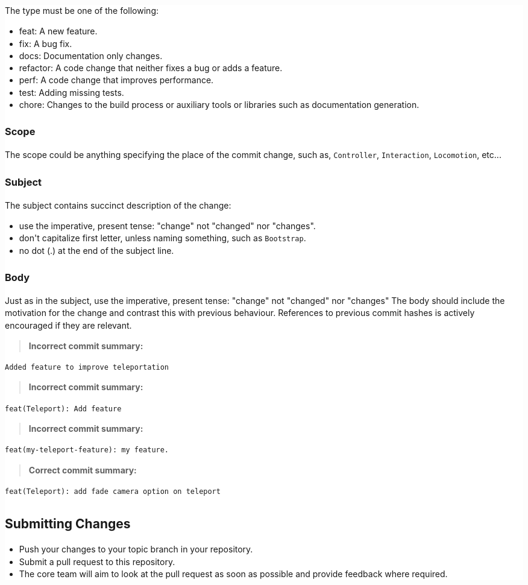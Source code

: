The type must be one of the following:

  * feat: A new feature.
  * fix: A bug fix.
  * docs: Documentation only changes.
  * refactor: A code change that neither fixes a bug or adds a feature.
  * perf: A code change that improves performance.
  * test: Adding missing tests.
  * chore: Changes to the build process or auxiliary tools or
  libraries such as documentation generation.

### Scope

The scope could be anything specifying the place of the commit change,
such as, `Controller`, `Interaction`, `Locomotion`, etc...

### Subject

The subject contains succinct description of the change:

  * use the imperative, present tense: "change" not "changed" nor
  "changes".
  * don't capitalize first letter, unless naming something, such as
  `Bootstrap`.
  * no dot (.) at the end of the subject line.

### Body

Just as in the subject, use the imperative, present tense: "change"
not "changed" nor "changes" The body should include the motivation for
the change and contrast this with previous behaviour. References to
previous commit hashes is actively encouraged if they are relevant.

  > **Incorrect commit summary:**
  ```
  Added feature to improve teleportation
  ```
  > **Incorrect commit summary:**
  ```
  feat(Teleport): Add feature
  ```
  > **Incorrect commit summary:**
  ```
  feat(my-teleport-feature): my feature.
  ```

  > **Correct commit summary:**
  ```
  feat(Teleport): add fade camera option on teleport
  ```

## Submitting Changes
  * Push your changes to your topic branch in your repository.
  * Submit a pull request to this repository.
  * The core team will aim to look at the pull request as soon as
  possible and provide feedback where required.
